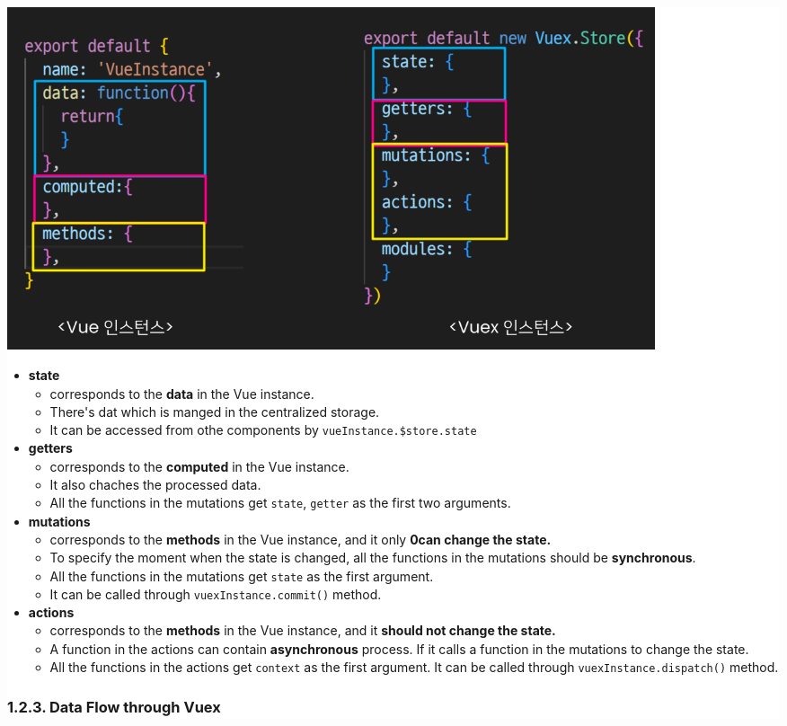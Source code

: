 ![03_vuex_instance_vue_instance.PNG](./images/03_vuex_instance_vue_instance.PNG)

- **state**
  - corresponds to the **data** in the Vue instance.
  - There's dat which is manged in the centralized storage.
  - It can be accessed from othe components by `vueInstance.$store.state`
- **getters**
  - corresponds to the **computed** in the Vue instance.
  - It also chaches the processed data.
  - All the functions in the mutations get `state`, `getter` as the first two arguments.
- **mutations**
  - corresponds to the **methods** in the Vue instance, and it only **0can change the state.**
  - To specify the moment when the state is changed, all the functions in the mutations should be **synchronous**.
  - All the functions in the mutations get `state` as the first argument.
  - It can be called through `vuexInstance.commit()` method.
- **actions**
  - corresponds to the **methods** in the Vue instance, and it **should not change the state.**
  - A function in the actions can contain **asynchronous** process. If it calls a function in the mutations to change the state.
  - All the functions in the actions get `context` as the first argument.
    It can be called through `vuexInstance.dispatch()` method.

### 1.2.3. Data Flow through Vuex
